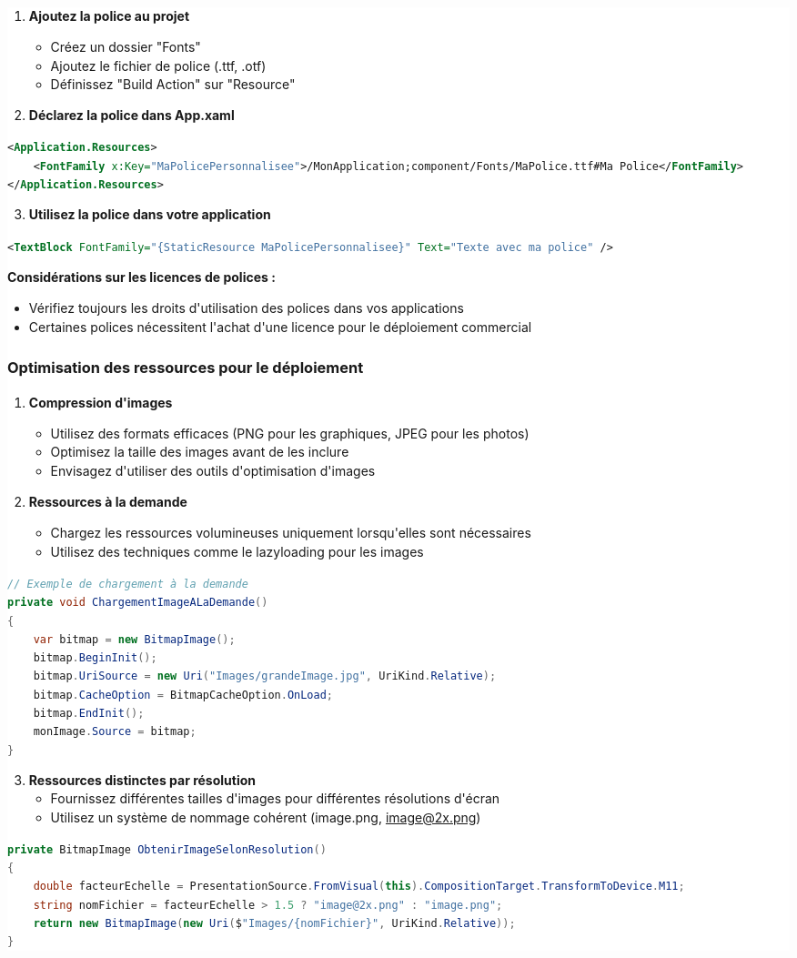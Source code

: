 1. **Ajoutez la police au projet**
   - Créez un dossier "Fonts"
   - Ajoutez le fichier de police (.ttf, .otf)
   - Définissez "Build Action" sur "Resource"

2. **Déclarez la police dans App.xaml**
```xml
<Application.Resources>
    <FontFamily x:Key="MaPolicePersonnalisee">/MonApplication;component/Fonts/MaPolice.ttf#Ma Police</FontFamily>
</Application.Resources>
```

3. **Utilisez la police dans votre application**
```xml
<TextBlock FontFamily="{StaticResource MaPolicePersonnalisee}" Text="Texte avec ma police" />
```

**Considérations sur les licences de polices :**
- Vérifiez toujours les droits d'utilisation des polices dans vos applications
- Certaines polices nécessitent l'achat d'une licence pour le déploiement commercial

### Optimisation des ressources pour le déploiement

1. **Compression d'images**
   - Utilisez des formats efficaces (PNG pour les graphiques, JPEG pour les photos)
   - Optimisez la taille des images avant de les inclure
   - Envisagez d'utiliser des outils d'optimisation d'images

2. **Ressources à la demande**
   - Chargez les ressources volumineuses uniquement lorsqu'elles sont nécessaires
   - Utilisez des techniques comme le lazyloading pour les images

```csharp
// Exemple de chargement à la demande
private void ChargementImageALaDemande()
{
    var bitmap = new BitmapImage();
    bitmap.BeginInit();
    bitmap.UriSource = new Uri("Images/grandeImage.jpg", UriKind.Relative);
    bitmap.CacheOption = BitmapCacheOption.OnLoad;
    bitmap.EndInit();
    monImage.Source = bitmap;
}
```

3. **Ressources distinctes par résolution**
   - Fournissez différentes tailles d'images pour différentes résolutions d'écran
   - Utilisez un système de nommage cohérent (image.png, image@2x.png)

```csharp
private BitmapImage ObtenirImageSelonResolution()
{
    double facteurEchelle = PresentationSource.FromVisual(this).CompositionTarget.TransformToDevice.M11;
    string nomFichier = facteurEchelle > 1.5 ? "image@2x.png" : "image.png";
    return new BitmapImage(new Uri($"Images/{nomFichier}", UriKind.Relative));
}
```
